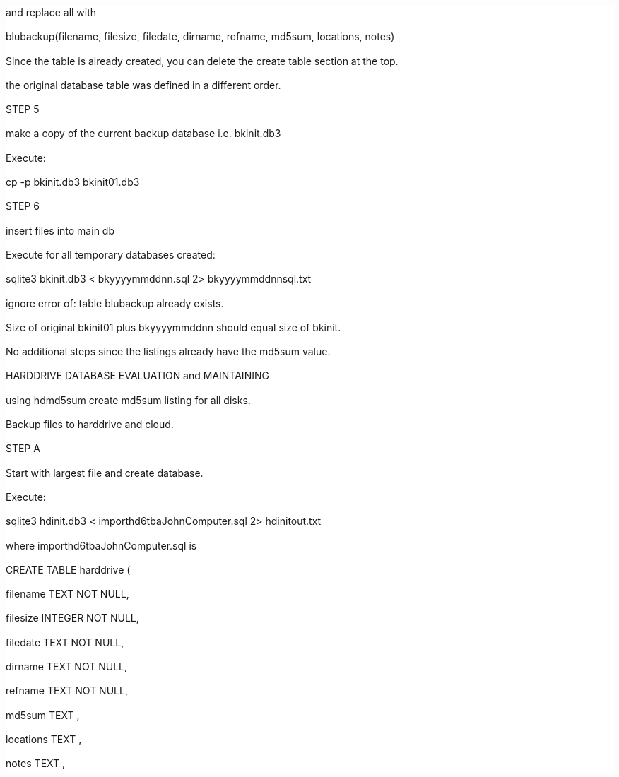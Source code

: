 and replace all with

blubackup(filename, filesize, filedate, dirname, refname, md5sum,
locations, notes)

Since the table is already created, you can delete the create table
section at the top.

the original database table was defined in a different order.

STEP 5

make a copy of the current backup database i.e. bkinit.db3

Execute:

cp -p bkinit.db3 bkinit01.db3

STEP 6

insert files into main db

Execute for all temporary databases created:

sqlite3 bkinit.db3 \< bkyyyymmddnn.sql 2\> bkyyyymmddnnsql.txt

ignore error of: table blubackup already exists.

Size of original bkinit01 plus bkyyyymmddnn should equal size of bkinit.

No additional steps since the listings already have the md5sum value.

HARDDRIVE DATABASE EVALUATION and MAINTAINING

using hdmd5sum create md5sum listing for all disks.

Backup files to harddrive and cloud.

STEP A

Start with largest file and create database.

Execute:

sqlite3 hdinit.db3 \< importhd6tbaJohnComputer.sql 2\> hdinitout.txt

where importhd6tbaJohnComputer.sql is

CREATE TABLE harddrive (

filename TEXT NOT NULL,

filesize INTEGER NOT NULL,

filedate TEXT NOT NULL,

dirname TEXT NOT NULL,

refname TEXT NOT NULL,

md5sum TEXT ,

locations TEXT ,

notes TEXT ,
